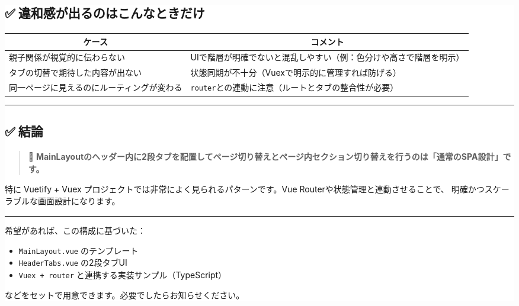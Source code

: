 
## ✅ 違和感が出るのはこんなときだけ

| ケース                   | コメント                               |
| --------------------- | ---------------------------------- |
| 親子関係が視覚的に伝わらない        | UIで階層が明確でないと混乱しやすい（例：色分けや高さで階層を明示） |
| タブの切替で期待した内容が出ない      | 状態同期が不十分（Vuexで明示的に管理すれば防げる）        |
| 同一ページに見えるのにルーティングが変わる | `router`との連動に注意（ルートとタブの整合性が必要）     |

---

## ✅ 結論

> 🔵 **MainLayoutのヘッダー内に2段タブを配置してページ切り替えとページ内セクション切り替えを行うのは「通常のSPA設計」です。**

特に Vuetify + Vuex プロジェクトでは非常によく見られるパターンです。Vue Routerや状態管理と連動させることで、
明確かつスケーラブルな画面設計になります。

---

希望があれば、この構成に基づいた：

* `MainLayout.vue` のテンプレート
* `HeaderTabs.vue` の2段タブUI
* `Vuex + router` と連携する実装サンプル（TypeScript）

などをセットで用意できます。必要でしたらお知らせください。
